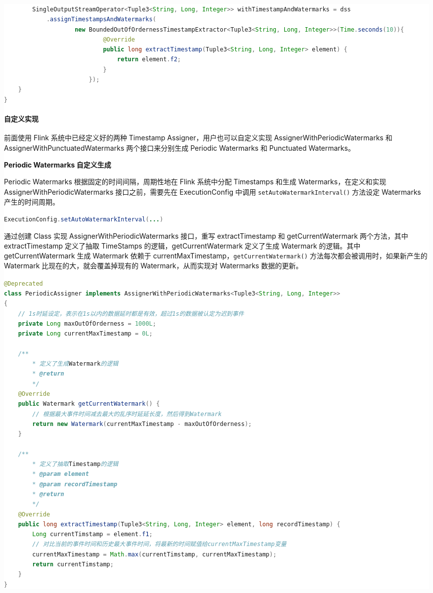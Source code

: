 ```java
        SingleOutputStreamOperator<Tuple3<String, Long, Integer>> withTimestampAndWatermarks = dss
            .assignTimestampsAndWatermarks(
                    new BoundedOutOfOrdernessTimestampExtractor<Tuple3<String, Long, Integer>>(Time.seconds(10)){
                            @Override
                            public long extractTimestamp(Tuple3<String, Long, Integer> element) {
                                return element.f2;
                            }
                        });
    }
}
```

#### 自定义实现

前面使用 Flink 系统中已经定义好的两种 Timestamp Assigner，用户也可以自定义实现 AssignerWithPeriodicWatermarks 和 AssignerWithPunctuatedWatermarks 两个接口来分别生成 Periodic Watermarks 和 Punctuated Watermarks。

**Periodic Watermarks 自定义生成**

Periodic Watermarks 根据固定的时间间隔，周期性地在 Flink 系统中分配 Timestamps 和生成 Watermarks，在定义和实现 AssignerWithPeriodicWatermarks 接口之前，需要先在 ExecutionConfig 中调用 `setAutoWatermarkInterval()` 方法设定 Watermarks 产生的时间周期。

```java
ExecutionConfig.setAutoWatermarkInterval(...)
```

通过创建 Class 实现 AssignerWithPeriodicWatermarks 接口，重写 extractTimestamp 和 getCurrentWatermark 两个方法，其中 extractTimestamp 定义了抽取 TimeStamps 的逻辑，getCurrentWatermark 定义了生成 Watermark 的逻辑。其中 getCurrentWatermark 生成 Watermark 依赖于 currentMaxTimestamp，`getCurrentWatermark()` 方法每次都会被调用时，如果新产生的 Watermark 比现在的大，就会覆盖掉现有的 Watermark，从而实现对 Watermarks 数据的更新。

```java
@Deprecated
class PeriodicAssigner implements AssignerWithPeriodicWatermarks<Tuple3<String, Long, Integer>>
{
    // 1s时延设定，表示在1s以内的数据延时都是有效，超过1s的数据被认定为迟到事件
    private Long maxOutOfOrderness = 1000L;
    private Long currentMaxTimestamp = 0L;

    /**
        * 定义了生成Watermark的逻辑
        * @return
        */
    @Override
    public Watermark getCurrentWatermark() {
        // 根据最大事件时间减去最大的乱序时延延长度，然后得到Watermark
        return new Watermark(currentMaxTimestamp - maxOutOfOrderness);
    }

    /**
        * 定义了抽取Timestamp的逻辑
        * @param element
        * @param recordTimestamp
        * @return
        */
    @Override
    public long extractTimestamp(Tuple3<String, Long, Integer> element, long recordTimestamp) {
        Long currentTimstamp = element.f1;
        // 对比当前的事件时间和历史最大事件时间，将最新的时间赋值给currentMaxTimestamp变量
        currentMaxTimestamp = Math.max(currentTimstamp, currentMaxTimestamp);
        return currentTimstamp;
    }
}
```
